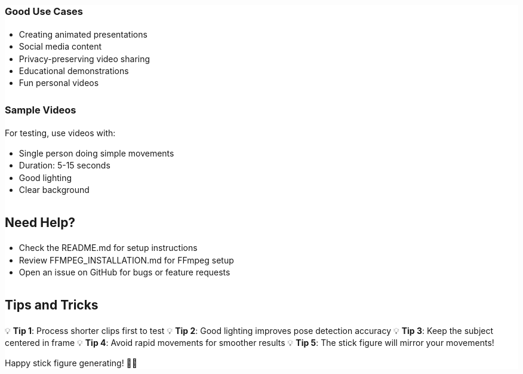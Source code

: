### Good Use Cases

- Creating animated presentations
- Social media content
- Privacy-preserving video sharing
- Educational demonstrations
- Fun personal videos

### Sample Videos

For testing, use videos with:
- Single person doing simple movements
- Duration: 5-15 seconds
- Good lighting
- Clear background

## Need Help?

- Check the README.md for setup instructions
- Review FFMPEG_INSTALLATION.md for FFmpeg setup
- Open an issue on GitHub for bugs or feature requests

## Tips and Tricks

💡 **Tip 1**: Process shorter clips first to test
💡 **Tip 2**: Good lighting improves pose detection accuracy
💡 **Tip 3**: Keep the subject centered in frame
💡 **Tip 4**: Avoid rapid movements for smoother results
💡 **Tip 5**: The stick figure will mirror your movements!

Happy stick figure generating! 🎥✨
